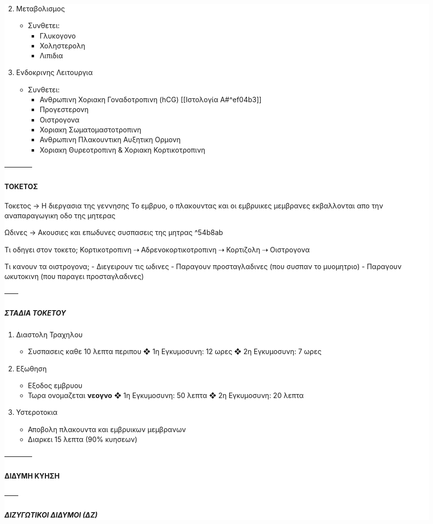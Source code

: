 2.  Μεταβολισμος
	-  Συνθετει:
		-  Γλυκογονο 
		-  Χοληστερολη 
		-  Λιπιδια

3.  Ενδοκρινης Λειτουργια
	-  Συνθετει:
		-  Ανθρωπινη Χοριακη Γοναδοτροπινη (hCG)
			[[Ιστολογία Α#^ef04b3]]
		-  Προγεστερονη
		-  Οιστρογονα
		-  Χοριακη Σωματομαστοτροπινη
		-  Ανθρωπινη Πλακουντικη Αυξητικη Ορμονη
		-  Χοριακη Θυρεοτροπινη & Χοριακη Κορτικοτροπινη

――――
#### ΤΟΚΕΤΟΣ

Τοκετος -> Η διεργασια της γεννησης
	Το εμβρυο, ο πλακουντας και οι εμβρυικες μεμβρανες εκβαλλονται απο την αναπαραγωγικη οδο της μητερας

Ωδινες -> Ακουσιες και επωδυνες συσπασεις της μητρας  ^54b8ab

Τι οδηγει στον τοκετο;
	Κορτικοτροπινη ⇢ Αδρενοκορτικοτροπινη ⇢ Κορτιζολη ⇢ Οιστρογονα

Τι κανουν τα οιστρογονα;
	-  Διεγειρουν τις ωδινες
	-  Παραγουν προσταγλαδινες (που συσπαν το μυομητριο)
	-  Παραγουν ωκυτοκινη (που παραγει προσταγλαδινες)

――
##### ΣΤΑΔΙΑ ΤΟΚΕΤΟΥ

1.  Διαστολη Τραχηλου
	-  Συσπασεις καθε 10 λεπτα περιπου
	❖  1η Εγκυμοσυνη: 12 ωρες
	❖  2η Εγκυμοσυνη: 7 ωρες

2.  Εξωθηση
	-  Εξοδος εμβρυου
	-  Τωρα ονομαζεται **νεογνο**
	❖  1η Εγκυμοσυνη: 50 λεπτα
	❖  2η Εγκυμοσυνη: 20 λεπτα

3.  Υστεροτοκια
	-  Αποβολη πλακουντα και εμβρυικων μεμβρανων
	-  Διαρκει 15 λεπτα (90% κυησεων)

――――
#### ΔΙΔΥΜΗ ΚΥΗΣΗ

――
##### ΔΙΖΥΓΩΤΙΚΟΙ ΔΙΔΥΜΟΙ (ΔΖ)
